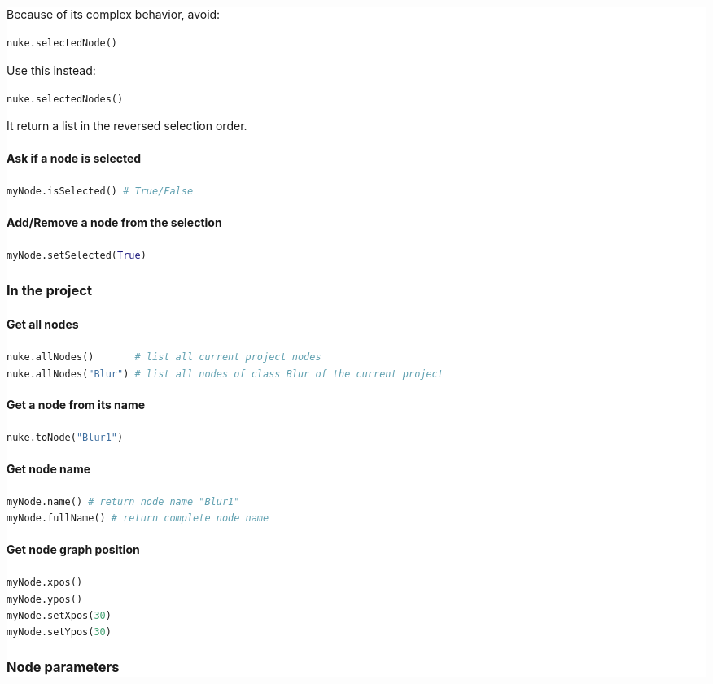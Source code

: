 Because of its [complex behavior](http://www.nukepedia.com/reference/Python/nuke-module.html#selectedNode), avoid:

```python
nuke.selectedNode()
```

Use this instead:

```python
nuke.selectedNodes()
```

It return a list in the reversed selection order.

#### Ask if a node is selected

```python
myNode.isSelected() # True/False
```

#### Add/Remove a node from the selection

```python
myNode.setSelected(True)
```

### In the project

#### Get all nodes

```python
nuke.allNodes()       # list all current project nodes
nuke.allNodes("Blur") # list all nodes of class Blur of the current project
```

#### Get a node from its name

```python
nuke.toNode("Blur1")
```

#### Get node name

```python
myNode.name() # return node name "Blur1"
myNode.fullName() # return complete node name
```

#### Get node graph position

```python
myNode.xpos()
myNode.ypos()
myNode.setXpos(30)
myNode.setYpos(30)
```

### Node parameters
